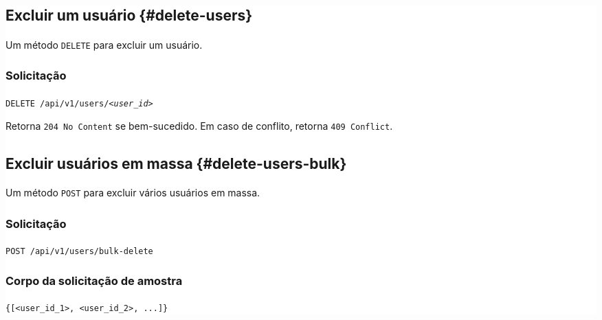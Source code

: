 ## Excluir um usuário {#delete-users}

Um método `DELETE` para excluir um usuário.



### Solicitação

`DELETE /api/v1/users/`*`<user_id>`*

Retorna `204 No Content` se bem-sucedido. Em caso de conflito, retorna `409 Conflict`.

## Excluir usuários em massa {#delete-users-bulk}

Um método `POST` para excluir vários usuários em massa.



### Solicitação

`POST /api/v1/users/bulk-delete`

### Corpo da solicitação de amostra

```
{[<user_id_1>, <user_id_2>, ...]}
```
